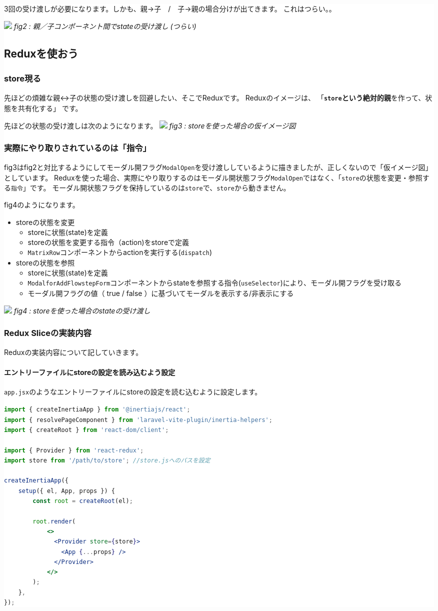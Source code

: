 3回の受け渡しが必要になります。しかも、親→子　/　子→親の場合分けが出てきます。
これはつらい。。

![](https://storage.googleapis.com/zenn-user-upload/840e6f574777-20241111.png)
*fig2 : 親／子コンポーネント間でstateの受け渡し (つらい)*

## Reduxを使おう
### store現る
先ほどの煩雑な親↔︎子の状態の受け渡しを回避したい、そこでReduxです。
Reduxのイメージは、
「**`store`という絶対的親**を作って、状態を共有化する」
です。

先ほどの状態の受け渡しは次のようになります。
![](https://storage.googleapis.com/zenn-user-upload/9068e46bd921-20241111.png)
*fig3 : storeを使った場合の仮イメージ図*

### 実際にやり取りされているのは「指令」
fig3はfig2と対比するようにしてモーダル開フラグ`ModalOpen`を受け渡ししているように描きましたが、正しくないので「仮イメージ図」としています。
Reduxを使った場合、実際にやり取りするのはモーダル開状態フラグ`ModalOpen`ではなく、「`store`の状態を変更・参照する`指令`」です。
モーダル開状態フラグを保持しているのは`store`で、`store`から動きません。

fig4のようになります。
 - storeの状態を変更
     - storeに状態(state)を定義
     - storeの状態を変更する指令（action)をstoreで定義
     - `MatrixRow`コンポーネントからactionを実行する(`dispatch`)
 - storeの状態を参照
     - storeに状態(state)を定義
     - `ModalforAddFlowstepForm`コンポーネントからstateを参照する指令(`useSelector`)により、モーダル開フラグを受け取る
     - モーダル開フラグの値（ true / false ）に基づいてモーダルを表示する/非表示にする

![](https://storage.googleapis.com/zenn-user-upload/c73c3fe63c35-20241111.png)
*fig4 : storeを使った場合のstateの受け渡し*

### Redux Sliceの実装内容
Reduxの実装内容について記していきます。

#### エントリーファイルにstoreの設定を読み込むよう設定
`app.jsx`のようなエントリーファイルにstoreの設定を読む込むように設定します。
```js:resourses/js/app.jsx
import { createInertiaApp } from '@inertiajs/react';
import { resolvePageComponent } from 'laravel-vite-plugin/inertia-helpers';
import { createRoot } from 'react-dom/client';

import { Provider } from 'react-redux';
import store from '/path/to/store'; //store.jsへのパスを設定

createInertiaApp({
    setup({ el, App, props }) {
        const root = createRoot(el);

        root.render(
            <>
              <Provider store={store}>
                <App {...props} />
              </Provider>
            </>
        );
    },
});
```
